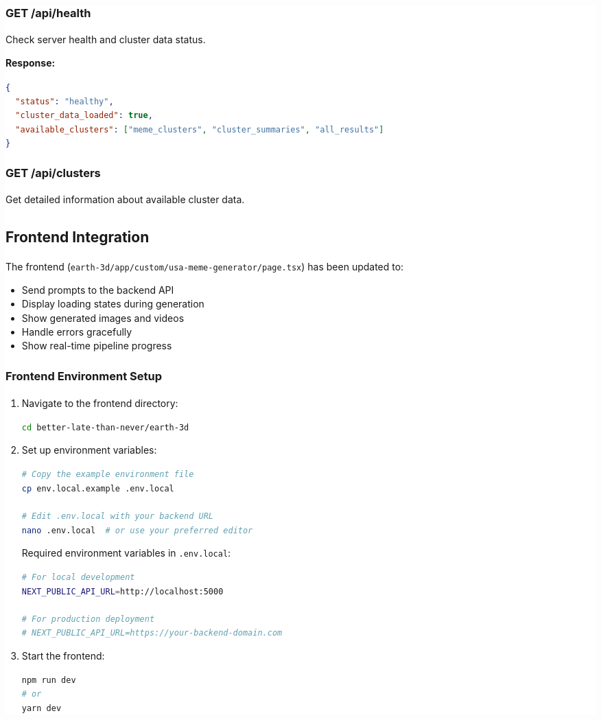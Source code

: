 ### GET /api/health

Check server health and cluster data status.

**Response:**
```json
{
  "status": "healthy",
  "cluster_data_loaded": true,
  "available_clusters": ["meme_clusters", "cluster_summaries", "all_results"]
}
```

### GET /api/clusters

Get detailed information about available cluster data.

## Frontend Integration

The frontend (`earth-3d/app/custom/usa-meme-generator/page.tsx`) has been updated to:

- Send prompts to the backend API
- Display loading states during generation
- Show generated images and videos
- Handle errors gracefully
- Show real-time pipeline progress

### Frontend Environment Setup

1. Navigate to the frontend directory:
   ```bash
   cd better-late-than-never/earth-3d
   ```

2. Set up environment variables:
   ```bash
   # Copy the example environment file
   cp env.local.example .env.local
   
   # Edit .env.local with your backend URL
   nano .env.local  # or use your preferred editor
   ```

   Required environment variables in `.env.local`:
   ```bash
   # For local development
   NEXT_PUBLIC_API_URL=http://localhost:5000
   
   # For production deployment
   # NEXT_PUBLIC_API_URL=https://your-backend-domain.com
   ```

3. Start the frontend:
   ```bash
   npm run dev
   # or
   yarn dev
   ```
